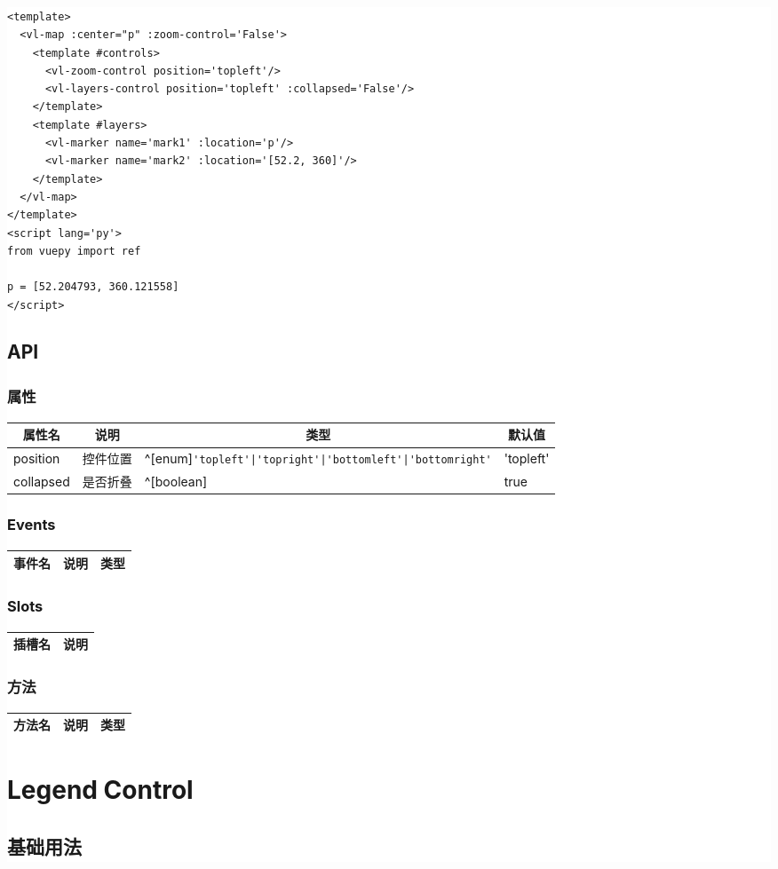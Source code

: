 ```vue
<template>
  <vl-map :center="p" :zoom-control='False'>
    <template #controls>
      <vl-zoom-control position='topleft'/>
      <vl-layers-control position='topleft' :collapsed='False'/>
    </template>
    <template #layers>
      <vl-marker name='mark1' :location='p'/>
      <vl-marker name='mark2' :location='[52.2, 360]'/>
    </template>
  </vl-map>
</template>
<script lang='py'>
from vuepy import ref

p = [52.204793, 360.121558]
</script>

```

## API

### 属性

| 属性名 | 说明 | 类型 | 默认值 |
|--------|------|------|--------|
| position | 控件位置 | ^[enum]`'topleft'\|'topright'\|'bottomleft'\|'bottomright'` | 'topleft' |
| collapsed | 是否折叠 | ^[boolean] | true |

### Events

| 事件名 | 说明 | 类型 |
|--------|------|------|

### Slots

| 插槽名 | 说明 |
|--------|------|

### 方法

| 方法名 | 说明 | 类型 |
|--------|------|------|


# Legend Control

## 基础用法
